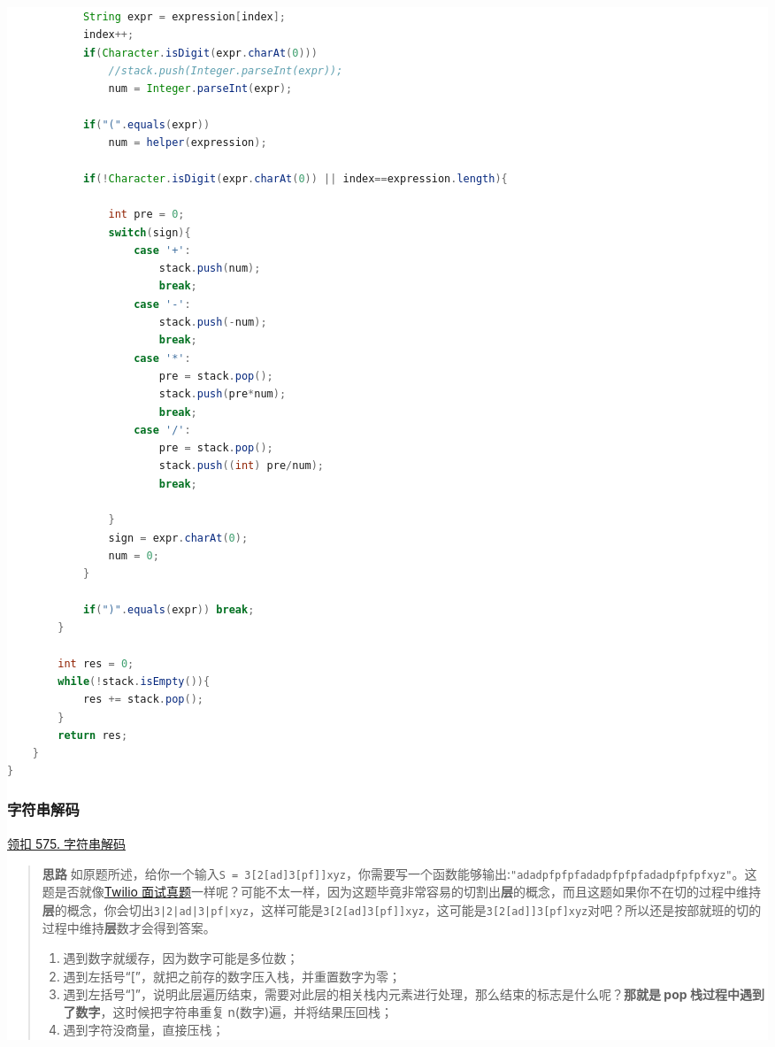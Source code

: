 ```java
            String expr = expression[index];
            index++;
            if(Character.isDigit(expr.charAt(0)))
                //stack.push(Integer.parseInt(expr));
                num = Integer.parseInt(expr);

            if("(".equals(expr))
                num = helper(expression);

            if(!Character.isDigit(expr.charAt(0)) || index==expression.length){

                int pre = 0;
                switch(sign){
                    case '+':
                        stack.push(num);
                        break;
                    case '-':
                        stack.push(-num);
                        break;
                    case '*':
                        pre = stack.pop();
                        stack.push(pre*num);
                        break;
                    case '/':
                        pre = stack.pop();
                        stack.push((int) pre/num);
                        break;

                }
                sign = expr.charAt(0);
                num = 0;
            }

            if(")".equals(expr)) break;
        }

        int res = 0;
        while(!stack.isEmpty()){
            res += stack.pop();
        }
        return res;
    }
}
```

### 字符串解码

[领扣 575. 字符串解码](https://www.lintcode.com/problem/575)

> **思路** 如原题所述，给你一个输入`S = 3[2[ad]3[pf]]xyz`，你需要写一个函数能够输出:`"adadpfpfpfadadpfpfpfadadpfpfpfxyz"`。这题是否就像[Twilio 面试真题](#Twilio面试真题)一样呢？可能不太一样，因为这题毕竟非常容易的切割出**层**的概念，而且这题如果你不在切的过程中维持**层**的概念，你会切出`3|2|ad|3|pf|xyz`，这样可能是`3[2[ad]3[pf]]xyz`，这可能是`3[2[ad]]3[pf]xyz`对吧？所以还是按部就班的切的过程中维持**层**数才会得到答案。
>
> 1.  遇到数字就缓存，因为数字可能是多位数；
> 1.  遇到左括号“[”，就把之前存的数字压入栈，并重置数字为零；
> 1.  遇到左括号“]”，说明此层遍历结束，需要对此层的相关栈内元素进行处理，那么结束的标志是什么呢？**那就是 pop 栈过程中遇到了数字**，这时候把字符串重复 n(数字)遍，并将结果压回栈；
> 1.  遇到字符没商量，直接压栈；
